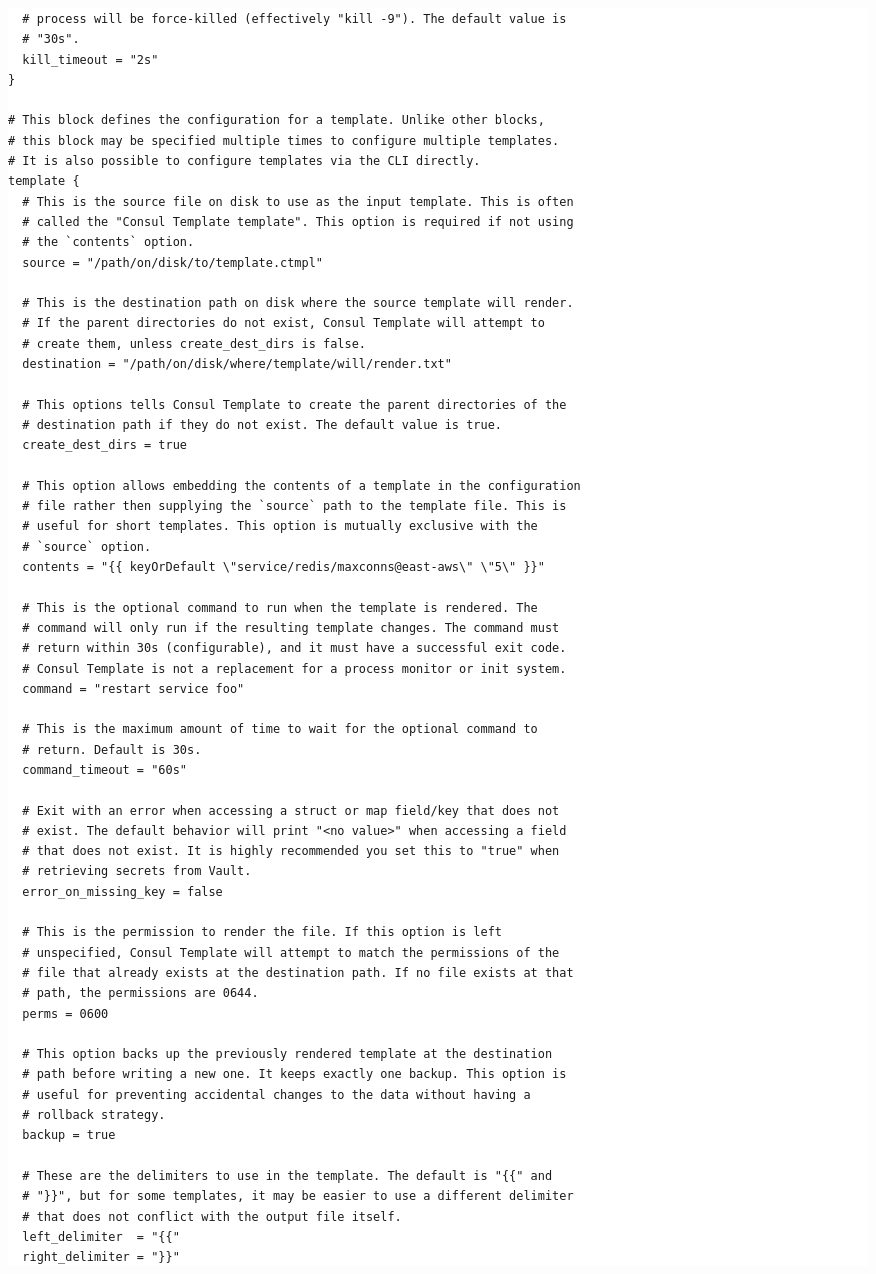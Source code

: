```hcl
  # process will be force-killed (effectively "kill -9"). The default value is
  # "30s".
  kill_timeout = "2s"
}

# This block defines the configuration for a template. Unlike other blocks,
# this block may be specified multiple times to configure multiple templates.
# It is also possible to configure templates via the CLI directly.
template {
  # This is the source file on disk to use as the input template. This is often
  # called the "Consul Template template". This option is required if not using
  # the `contents` option.
  source = "/path/on/disk/to/template.ctmpl"

  # This is the destination path on disk where the source template will render.
  # If the parent directories do not exist, Consul Template will attempt to
  # create them, unless create_dest_dirs is false.
  destination = "/path/on/disk/where/template/will/render.txt"

  # This options tells Consul Template to create the parent directories of the
  # destination path if they do not exist. The default value is true.
  create_dest_dirs = true

  # This option allows embedding the contents of a template in the configuration
  # file rather then supplying the `source` path to the template file. This is
  # useful for short templates. This option is mutually exclusive with the
  # `source` option.
  contents = "{{ keyOrDefault \"service/redis/maxconns@east-aws\" \"5\" }}"

  # This is the optional command to run when the template is rendered. The
  # command will only run if the resulting template changes. The command must
  # return within 30s (configurable), and it must have a successful exit code.
  # Consul Template is not a replacement for a process monitor or init system.
  command = "restart service foo"

  # This is the maximum amount of time to wait for the optional command to
  # return. Default is 30s.
  command_timeout = "60s"

  # Exit with an error when accessing a struct or map field/key that does not
  # exist. The default behavior will print "<no value>" when accessing a field
  # that does not exist. It is highly recommended you set this to "true" when
  # retrieving secrets from Vault.
  error_on_missing_key = false

  # This is the permission to render the file. If this option is left
  # unspecified, Consul Template will attempt to match the permissions of the
  # file that already exists at the destination path. If no file exists at that
  # path, the permissions are 0644.
  perms = 0600

  # This option backs up the previously rendered template at the destination
  # path before writing a new one. It keeps exactly one backup. This option is
  # useful for preventing accidental changes to the data without having a
  # rollback strategy.
  backup = true

  # These are the delimiters to use in the template. The default is "{{" and
  # "}}", but for some templates, it may be easier to use a different delimiter
  # that does not conflict with the output file itself.
  left_delimiter  = "{{"
  right_delimiter = "}}"

```
